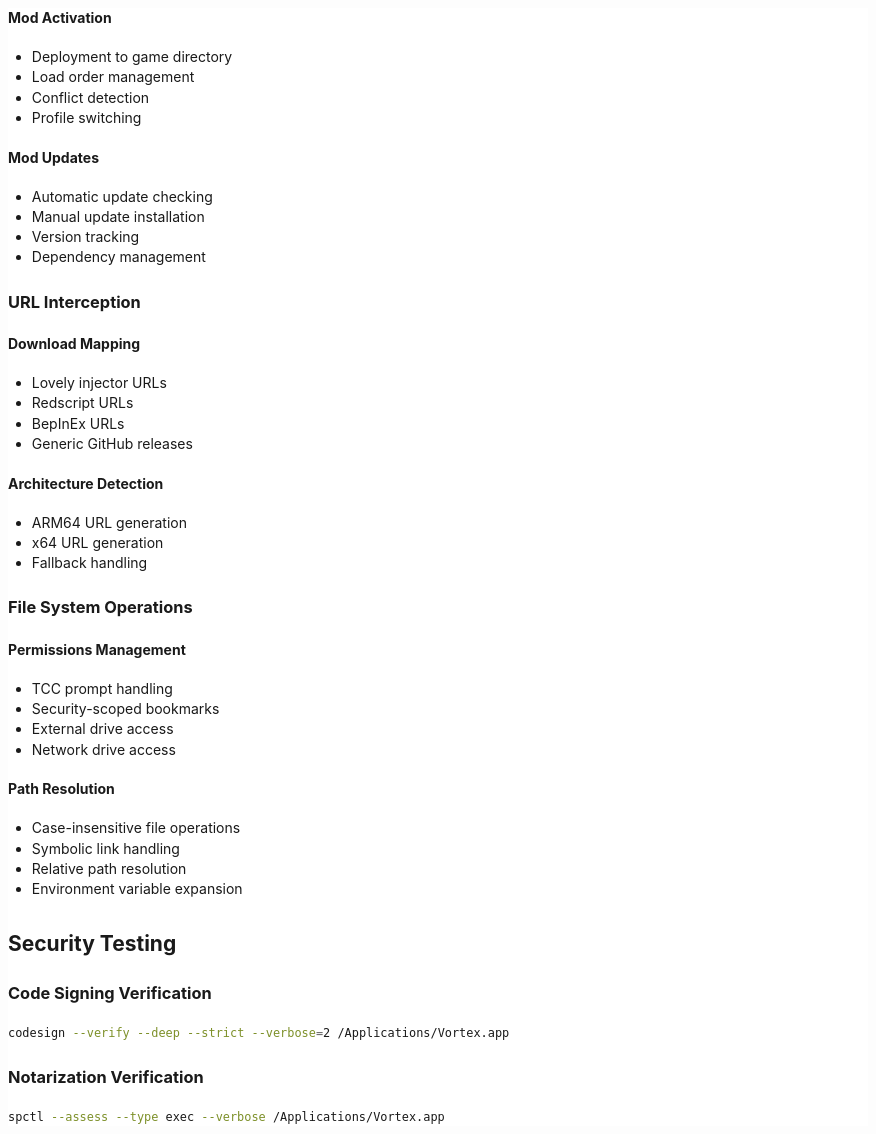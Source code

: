 #### Mod Activation
- Deployment to game directory
- Load order management
- Conflict detection
- Profile switching

#### Mod Updates
- Automatic update checking
- Manual update installation
- Version tracking
- Dependency management

### URL Interception

#### Download Mapping
- Lovely injector URLs
- Redscript URLs
- BepInEx URLs
- Generic GitHub releases

#### Architecture Detection
- ARM64 URL generation
- x64 URL generation
- Fallback handling

### File System Operations

#### Permissions Management
- TCC prompt handling
- Security-scoped bookmarks
- External drive access
- Network drive access

#### Path Resolution
- Case-insensitive file operations
- Symbolic link handling
- Relative path resolution
- Environment variable expansion

## Security Testing

### Code Signing Verification
```bash
codesign --verify --deep --strict --verbose=2 /Applications/Vortex.app
```

### Notarization Verification
```bash
spctl --assess --type exec --verbose /Applications/Vortex.app
```
